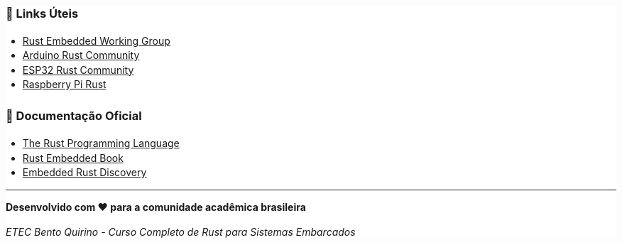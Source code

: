 ### **🔗 Links Úteis**
- [Rust Embedded Working Group](https://github.com/rust-embedded/wg)
- [Arduino Rust Community](https://github.com/Rahix/avr-hal)
- [ESP32 Rust Community](https://github.com/esp-rs)
- [Raspberry Pi Rust](https://github.com/golemparts/rppal)

### **📖 Documentação Oficial**
- [The Rust Programming Language](https://doc.rust-lang.org/book/)
- [Rust Embedded Book](https://docs.rust-embedded.org/book/)
- [Embedded Rust Discovery](https://docs.rust-embedded.org/discovery/)

---

**Desenvolvido com ❤️ para a comunidade acadêmica brasileira**

*ETEC Bento Quirino - Curso Completo de Rust para Sistemas Embarcados*
